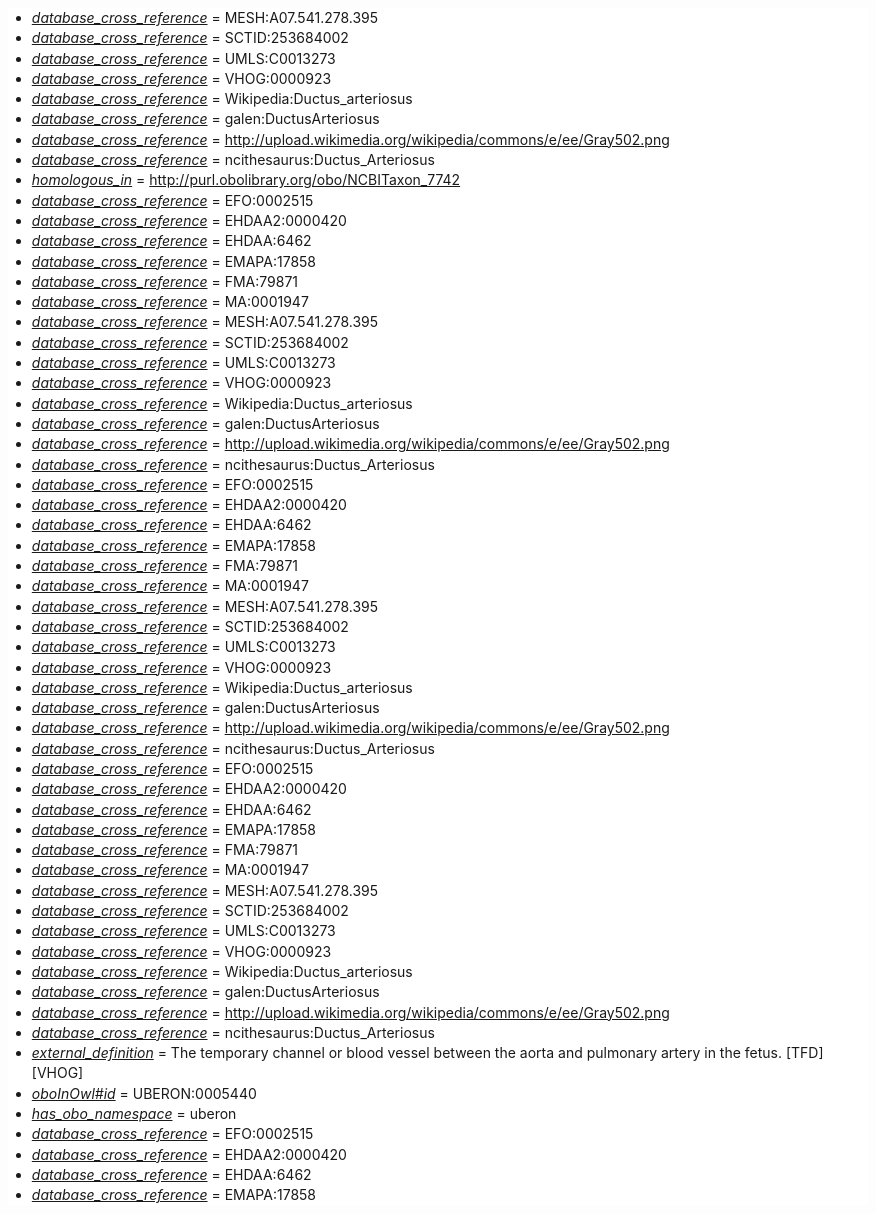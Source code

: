  * *[database_cross_reference](../../ef/oboInOwl#hasDbXref.md)* = MESH:A07.541.278.395
 * *[database_cross_reference](../../ef/oboInOwl#hasDbXref.md)* = SCTID:253684002
 * *[database_cross_reference](../../ef/oboInOwl#hasDbXref.md)* = UMLS:C0013273
 * *[database_cross_reference](../../ef/oboInOwl#hasDbXref.md)* = VHOG:0000923
 * *[database_cross_reference](../../ef/oboInOwl#hasDbXref.md)* = Wikipedia:Ductus_arteriosus
 * *[database_cross_reference](../../ef/oboInOwl#hasDbXref.md)* = galen:DuctusArteriosus
 * *[database_cross_reference](../../ef/oboInOwl#hasDbXref.md)* = http://upload.wikimedia.org/wikipedia/commons/e/ee/Gray502.png
 * *[database_cross_reference](../../ef/oboInOwl#hasDbXref.md)* = ncithesaurus:Ductus_Arteriosus
 * *[homologous_in](../../core#homologous/in/core#homologous_in.md)* = http://purl.obolibrary.org/obo/NCBITaxon_7742
 * *[database_cross_reference](../../ef/oboInOwl#hasDbXref.md)* = EFO:0002515
 * *[database_cross_reference](../../ef/oboInOwl#hasDbXref.md)* = EHDAA2:0000420
 * *[database_cross_reference](../../ef/oboInOwl#hasDbXref.md)* = EHDAA:6462
 * *[database_cross_reference](../../ef/oboInOwl#hasDbXref.md)* = EMAPA:17858
 * *[database_cross_reference](../../ef/oboInOwl#hasDbXref.md)* = FMA:79871
 * *[database_cross_reference](../../ef/oboInOwl#hasDbXref.md)* = MA:0001947
 * *[database_cross_reference](../../ef/oboInOwl#hasDbXref.md)* = MESH:A07.541.278.395
 * *[database_cross_reference](../../ef/oboInOwl#hasDbXref.md)* = SCTID:253684002
 * *[database_cross_reference](../../ef/oboInOwl#hasDbXref.md)* = UMLS:C0013273
 * *[database_cross_reference](../../ef/oboInOwl#hasDbXref.md)* = VHOG:0000923
 * *[database_cross_reference](../../ef/oboInOwl#hasDbXref.md)* = Wikipedia:Ductus_arteriosus
 * *[database_cross_reference](../../ef/oboInOwl#hasDbXref.md)* = galen:DuctusArteriosus
 * *[database_cross_reference](../../ef/oboInOwl#hasDbXref.md)* = http://upload.wikimedia.org/wikipedia/commons/e/ee/Gray502.png
 * *[database_cross_reference](../../ef/oboInOwl#hasDbXref.md)* = ncithesaurus:Ductus_Arteriosus
 * *[database_cross_reference](../../ef/oboInOwl#hasDbXref.md)* = EFO:0002515
 * *[database_cross_reference](../../ef/oboInOwl#hasDbXref.md)* = EHDAA2:0000420
 * *[database_cross_reference](../../ef/oboInOwl#hasDbXref.md)* = EHDAA:6462
 * *[database_cross_reference](../../ef/oboInOwl#hasDbXref.md)* = EMAPA:17858
 * *[database_cross_reference](../../ef/oboInOwl#hasDbXref.md)* = FMA:79871
 * *[database_cross_reference](../../ef/oboInOwl#hasDbXref.md)* = MA:0001947
 * *[database_cross_reference](../../ef/oboInOwl#hasDbXref.md)* = MESH:A07.541.278.395
 * *[database_cross_reference](../../ef/oboInOwl#hasDbXref.md)* = SCTID:253684002
 * *[database_cross_reference](../../ef/oboInOwl#hasDbXref.md)* = UMLS:C0013273
 * *[database_cross_reference](../../ef/oboInOwl#hasDbXref.md)* = VHOG:0000923
 * *[database_cross_reference](../../ef/oboInOwl#hasDbXref.md)* = Wikipedia:Ductus_arteriosus
 * *[database_cross_reference](../../ef/oboInOwl#hasDbXref.md)* = galen:DuctusArteriosus
 * *[database_cross_reference](../../ef/oboInOwl#hasDbXref.md)* = http://upload.wikimedia.org/wikipedia/commons/e/ee/Gray502.png
 * *[database_cross_reference](../../ef/oboInOwl#hasDbXref.md)* = ncithesaurus:Ductus_Arteriosus
 * *[database_cross_reference](../../ef/oboInOwl#hasDbXref.md)* = EFO:0002515
 * *[database_cross_reference](../../ef/oboInOwl#hasDbXref.md)* = EHDAA2:0000420
 * *[database_cross_reference](../../ef/oboInOwl#hasDbXref.md)* = EHDAA:6462
 * *[database_cross_reference](../../ef/oboInOwl#hasDbXref.md)* = EMAPA:17858
 * *[database_cross_reference](../../ef/oboInOwl#hasDbXref.md)* = FMA:79871
 * *[database_cross_reference](../../ef/oboInOwl#hasDbXref.md)* = MA:0001947
 * *[database_cross_reference](../../ef/oboInOwl#hasDbXref.md)* = MESH:A07.541.278.395
 * *[database_cross_reference](../../ef/oboInOwl#hasDbXref.md)* = SCTID:253684002
 * *[database_cross_reference](../../ef/oboInOwl#hasDbXref.md)* = UMLS:C0013273
 * *[database_cross_reference](../../ef/oboInOwl#hasDbXref.md)* = VHOG:0000923
 * *[database_cross_reference](../../ef/oboInOwl#hasDbXref.md)* = Wikipedia:Ductus_arteriosus
 * *[database_cross_reference](../../ef/oboInOwl#hasDbXref.md)* = galen:DuctusArteriosus
 * *[database_cross_reference](../../ef/oboInOwl#hasDbXref.md)* = http://upload.wikimedia.org/wikipedia/commons/e/ee/Gray502.png
 * *[database_cross_reference](../../ef/oboInOwl#hasDbXref.md)* = ncithesaurus:Ductus_Arteriosus
 * *[external_definition](../../UBPROP/01/UBPROP_0000001.md)* = The temporary channel or blood vessel between the aorta and pulmonary artery in the fetus. [TFD][VHOG]
 * *[oboInOwl#id](../../id/oboInOwl#id.md)* = UBERON:0005440
 * *[has_obo_namespace](../../ce/oboInOwl#hasOBONamespace.md)* = uberon
 * *[database_cross_reference](../../ef/oboInOwl#hasDbXref.md)* = EFO:0002515
 * *[database_cross_reference](../../ef/oboInOwl#hasDbXref.md)* = EHDAA2:0000420
 * *[database_cross_reference](../../ef/oboInOwl#hasDbXref.md)* = EHDAA:6462
 * *[database_cross_reference](../../ef/oboInOwl#hasDbXref.md)* = EMAPA:17858